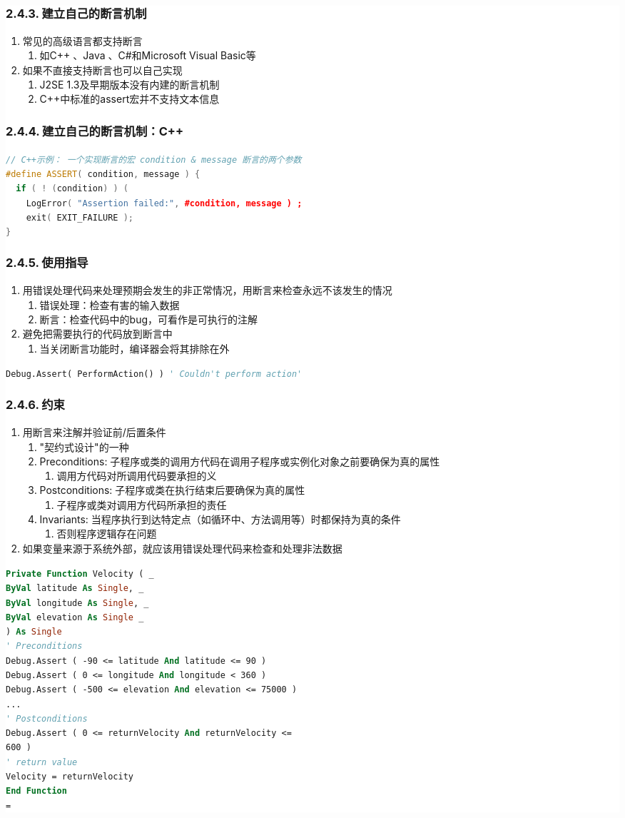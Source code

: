 ### 2.4.3. 建立自己的断言机制
1. 常见的高级语言都支持断言
   1. 如C++ 、Java 、C#和Microsoft Visual Basic等
2. 如果不直接支持断言也可以自己实现
   1. J2SE 1.3及早期版本没有内建的断言机制
   2. C++中标准的assert宏并不支持文本信息

### 2.4.4. 建立自己的断言机制：C++
```c++
// C++示例： 一个实现断言的宏 condition & message 断言的两个参数
#define ASSERT( condition, message ) {
  if ( ! (condition) ) (
    LogError( "Assertion failed:", #condition, message ) ;
    exit( EXIT_FAILURE );
}
```

### 2.4.5. 使用指导
1. 用错误处理代码来处理预期会发生的非正常情况，用断言来检查永远不该发生的情况
   1. 错误处理：检查有害的输入数据
   2. 断言：检查代码中的bug，可看作是可执行的注解
2. 避免把需要执行的代码放到断言中
   1. 当关闭断言功能时，编译器会将其排除在外

```vb
Debug.Assert( PerformAction() ) ' Couldn't perform action'
```

### 2.4.6. 约束
1. 用断言来注解并验证前/后置条件
   1. "契约式设计"的一种
   2. Preconditions: 子程序或类的调用方代码在调用子程序或实例化对象之前要确保为真的属性
      1. 调用方代码对所调用代码要承担的义
   3. Postconditions: 子程序或类在执行结束后要确保为真的属性
      1. 子程序或类对调用方代码所承担的责任
   4. Invariants: 当程序执行到达特定点（如循环中、方法调用等）时都保持为真的条件
      1. 否则程序逻辑存在问题
2. 如果变量来源于系统外部，就应该用错误处理代码来检查和处理非法数据

```vb
Private Function Velocity ( _
ByVal latitude As Single, _
ByVal longitude As Single, _
ByVal elevation As Single _
) As Single
' Preconditions
Debug.Assert ( -90 <= latitude And latitude <= 90 )
Debug.Assert ( 0 <= longitude And longitude < 360 )
Debug.Assert ( -500 <= elevation And elevation <= 75000 )
...
' Postconditions
Debug.Assert ( 0 <= returnVelocity And returnVelocity <=
600 )
' return value
Velocity = returnVelocity
End Function
=
```
